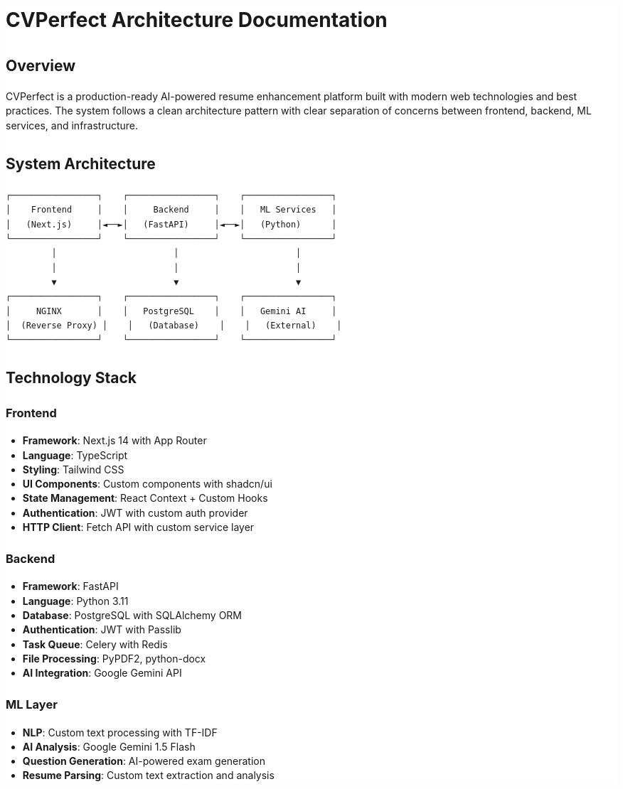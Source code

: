 # CVPerfect Architecture Documentation

## Overview

CVPerfect is a production-ready AI-powered resume enhancement platform built with modern web technologies and best practices. The system follows a clean architecture pattern with clear separation of concerns between frontend, backend, ML services, and infrastructure.

## System Architecture

```
┌─────────────────┐    ┌─────────────────┐    ┌─────────────────┐
│    Frontend     │    │     Backend     │    │   ML Services   │
│   (Next.js)     │◄──►│   (FastAPI)     │◄──►│   (Python)      │
└─────────────────┘    └─────────────────┘    └─────────────────┘
         │                       │                       │
         │                       │                       │
         ▼                       ▼                       ▼
┌─────────────────┐    ┌─────────────────┐    ┌─────────────────┐
│     NGINX       │    │   PostgreSQL    │    │   Gemini AI     │
│  (Reverse Proxy) │    │   (Database)    │    │   (External)    │
└─────────────────┘    └─────────────────┘    └─────────────────┘
```

## Technology Stack

### Frontend
- **Framework**: Next.js 14 with App Router
- **Language**: TypeScript
- **Styling**: Tailwind CSS
- **UI Components**: Custom components with shadcn/ui
- **State Management**: React Context + Custom Hooks
- **Authentication**: JWT with custom auth provider
- **HTTP Client**: Fetch API with custom service layer

### Backend
- **Framework**: FastAPI
- **Language**: Python 3.11
- **Database**: PostgreSQL with SQLAlchemy ORM
- **Authentication**: JWT with Passlib
- **Task Queue**: Celery with Redis
- **File Processing**: PyPDF2, python-docx
- **AI Integration**: Google Gemini API

### ML Layer
- **NLP**: Custom text processing with TF-IDF
- **AI Analysis**: Google Gemini 1.5 Flash
- **Question Generation**: AI-powered exam generation
- **Resume Parsing**: Custom text extraction and analysis
